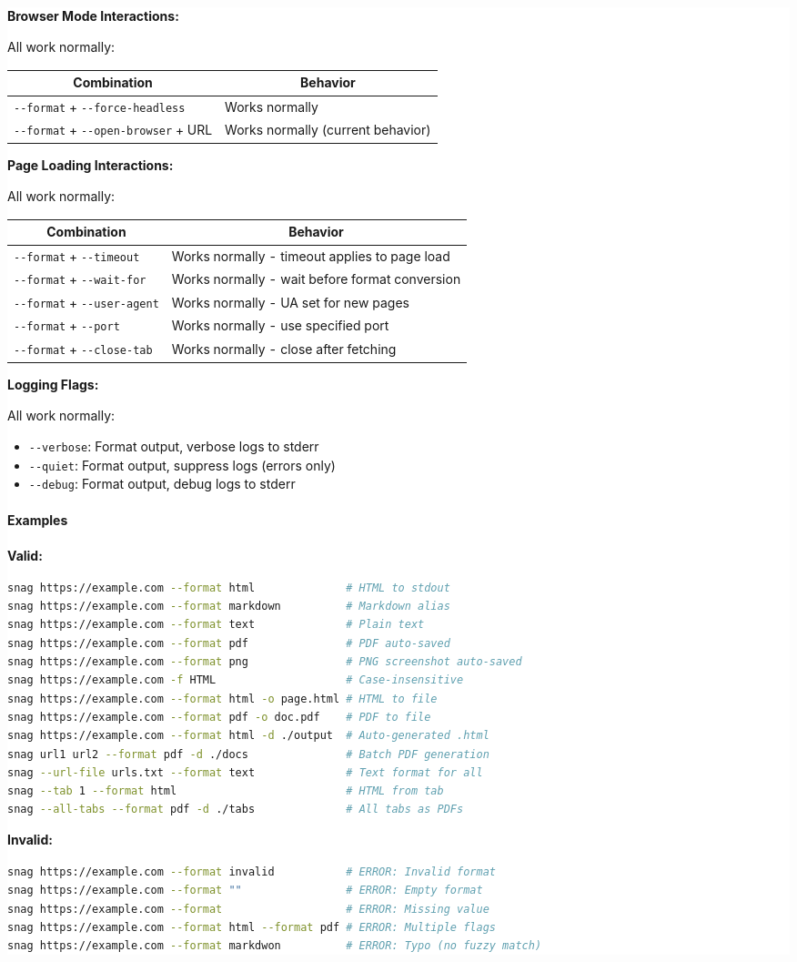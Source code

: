 **Browser Mode Interactions:**

All work normally:

| Combination | Behavior |
|-------------|----------|
| `--format` + `--force-headless` | Works normally |
| `--format` + `--open-browser` + URL | Works normally (current behavior) |

**Page Loading Interactions:**

All work normally:

| Combination | Behavior |
|-------------|----------|
| `--format` + `--timeout` | Works normally - timeout applies to page load |
| `--format` + `--wait-for` | Works normally - wait before format conversion |
| `--format` + `--user-agent` | Works normally - UA set for new pages |
| `--format` + `--port` | Works normally - use specified port |
| `--format` + `--close-tab` | Works normally - close after fetching |

**Logging Flags:**

All work normally:
- `--verbose`: Format output, verbose logs to stderr
- `--quiet`: Format output, suppress logs (errors only)
- `--debug`: Format output, debug logs to stderr

#### Examples

**Valid:**
```bash
snag https://example.com --format html              # HTML to stdout
snag https://example.com --format markdown          # Markdown alias
snag https://example.com --format text              # Plain text
snag https://example.com --format pdf               # PDF auto-saved
snag https://example.com --format png               # PNG screenshot auto-saved
snag https://example.com -f HTML                    # Case-insensitive
snag https://example.com --format html -o page.html # HTML to file
snag https://example.com --format pdf -o doc.pdf    # PDF to file
snag https://example.com --format html -d ./output  # Auto-generated .html
snag url1 url2 --format pdf -d ./docs               # Batch PDF generation
snag --url-file urls.txt --format text              # Text format for all
snag --tab 1 --format html                          # HTML from tab
snag --all-tabs --format pdf -d ./tabs              # All tabs as PDFs
```

**Invalid:**
```bash
snag https://example.com --format invalid           # ERROR: Invalid format
snag https://example.com --format ""                # ERROR: Empty format
snag https://example.com --format                   # ERROR: Missing value
snag https://example.com --format html --format pdf # ERROR: Multiple flags
snag https://example.com --format markdwon          # ERROR: Typo (no fuzzy match)
```
